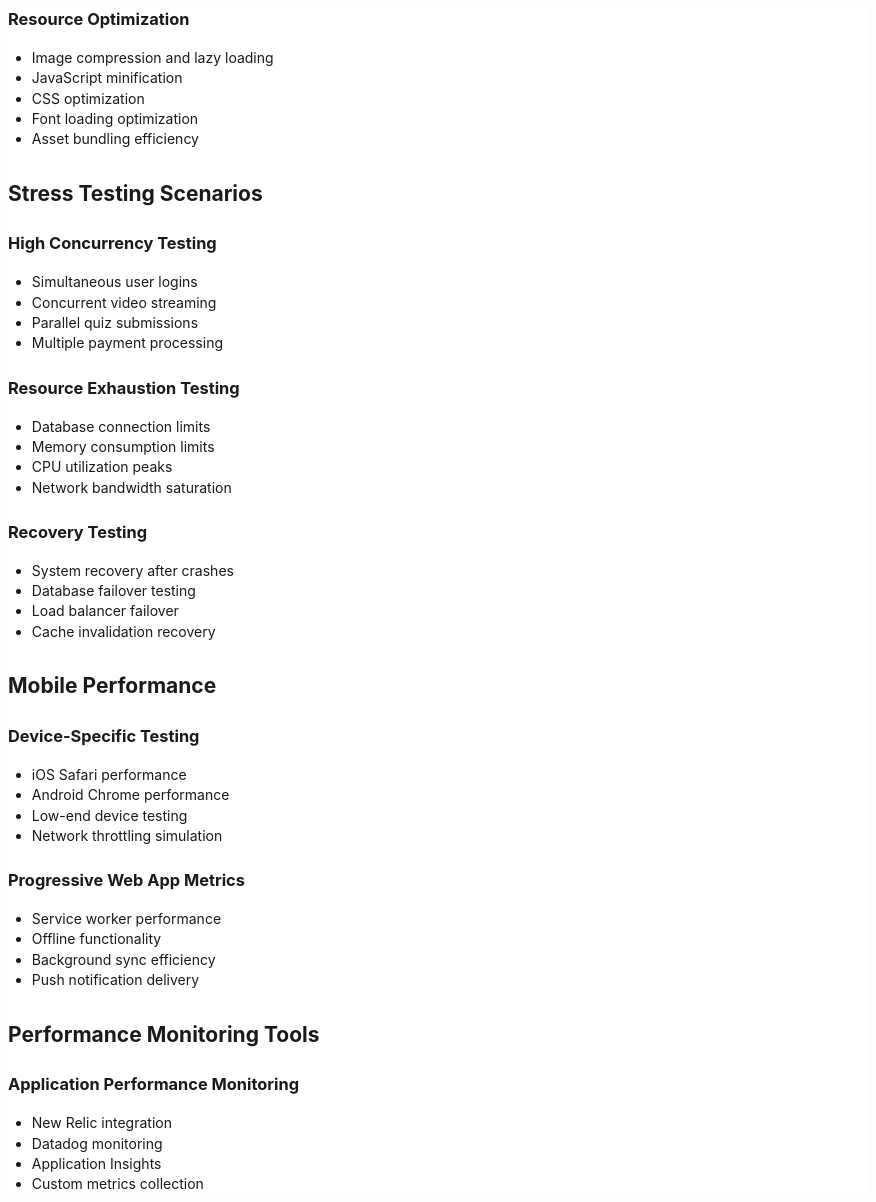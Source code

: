 ### Resource Optimization
- Image compression and lazy loading
- JavaScript minification
- CSS optimization
- Font loading optimization
- Asset bundling efficiency

## Stress Testing Scenarios

### High Concurrency Testing
- Simultaneous user logins
- Concurrent video streaming
- Parallel quiz submissions
- Multiple payment processing

### Resource Exhaustion Testing
- Database connection limits
- Memory consumption limits
- CPU utilization peaks
- Network bandwidth saturation

### Recovery Testing
- System recovery after crashes
- Database failover testing
- Load balancer failover
- Cache invalidation recovery

## Mobile Performance

### Device-Specific Testing
- iOS Safari performance
- Android Chrome performance
- Low-end device testing
- Network throttling simulation

### Progressive Web App Metrics
- Service worker performance
- Offline functionality
- Background sync efficiency
- Push notification delivery

## Performance Monitoring Tools

### Application Performance Monitoring
- New Relic integration
- Datadog monitoring
- Application Insights
- Custom metrics collection
